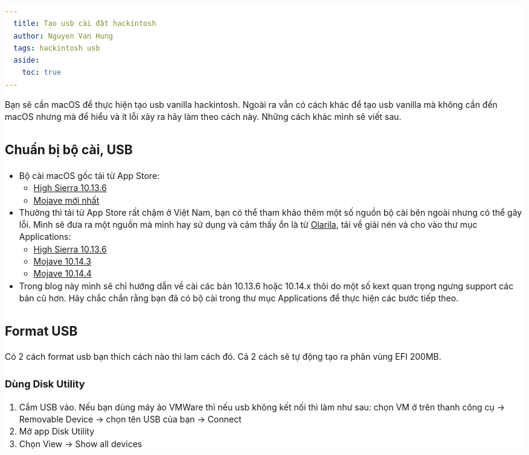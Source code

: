 ```yaml
---
  title: Tạo usb cài đặt hackintosh
  author: Nguyen Van Hung
  tags: hackintosh usb
  aside:
    toc: true
---
```

Bạn sẽ cần macOS để thực hiện tạo usb vanilla hackintosh. Ngoài ra vẫn có cách khác để tạo usb vanilla mà không cần đến macOS nhưng mà để hiểu và ít lỗi xảy ra hãy làm theo cách này. Những cách khác mình sẽ viết sau.

## Chuẩn bị bộ cài, USB
- Bộ cài macOS gốc tải từ App Store:
  + [High Sierra 10.13.6](https://itunes.apple.com/ca/app/macos-high-sierra/id1246284741?mt=12)
  + [Mojave mới nhất](https://itunes.apple.com/us/app/macos-mojave/id1398502828?mt=12)
- Thường thì tải từ App Store rất chậm ở Việt Nam, bạn có thể tham khảo thêm một số nguồn bộ cài bên ngoài nhưng có thể gây lỗi. Mình sẽ đưa ra một nguồn mà mình hay sử dụng và cảm thấy ổn là từ [Olarila](https://olarila.com), tải về giải nén và cho vào thư mục Applications:
  + [High Sierra 10.13.6](https://drive.google.com/file/d/1h5npjpj630TTZzrRl-g69JlWtLmFxQA8/view)
  + [Mojave 10.14.3](https://drive.google.com/file/d/1aKOEm3dVFDuqmKZnQbl1Do8i5sK_5UXE/view)
  + [Mojave 10.14.4](https://drive.google.com/file/d/1eoHuYv9YxSzQEXTF4EDv7aEzt2r38o7K/view)
- Trong blog này mình sẽ chỉ hướng dẫn về cài các bản 10.13.6 hoặc 10.14.x thôi do một số kext quan trọng ngưng support các bản cũ hơn. Hãy chắc chắn rằng bạn đã có bộ cài trong thư mục Applications để thực hiện các bước tiếp theo.

## Format USB
Có 2 cách format usb bạn thích cách nào thì lam cách đó. Cả 2 cách sẽ tự động tạo ra phân vùng EFI 200MB.
### Dùng Disk Utility
  1. Cắm USB vào. Nếu bạn dùng máy ảo VMWare thì nếu usb không kết nối thì làm như sau: chọn VM ở trên thanh công cụ -> Removable Device -> chọn tên USB của bạn -> Connect
  2. Mở app Disk Utility
  3. Chọn View -> Show all devices